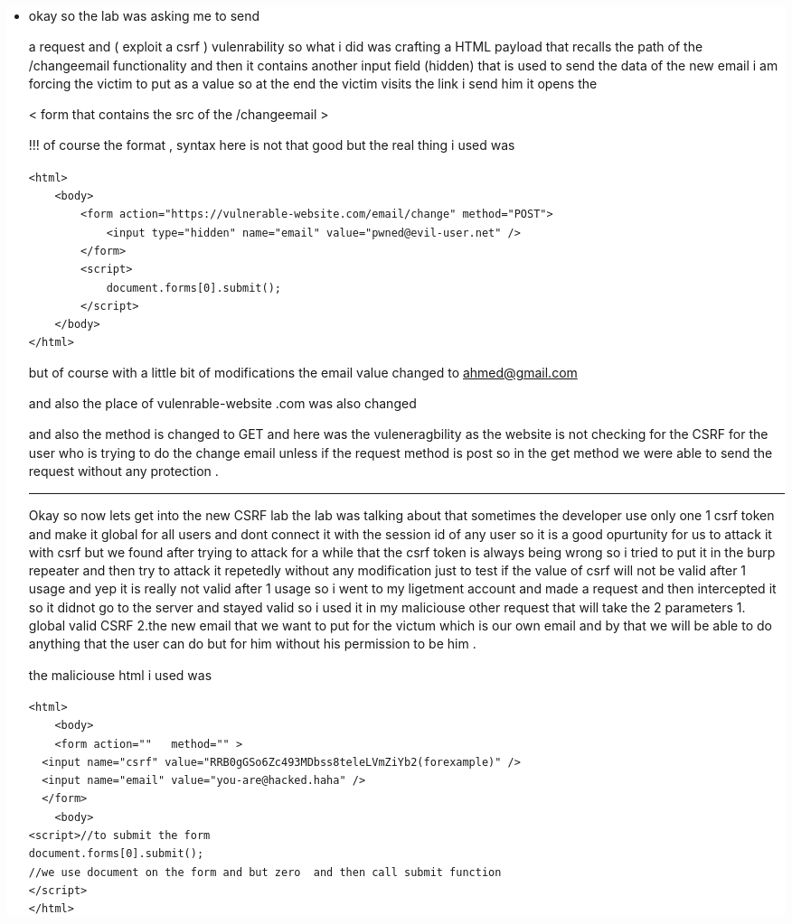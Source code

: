   

- okay so the lab was asking me to send
    
    a request and ( exploit a csrf ) vulenrability so what i did was crafting a HTML payload that recalls the path of the /changeemail functionality and then it contains another input field (hidden) that is used to send the data of the new email i am forcing the victim to put as a value so at the end the victim visits the link i send him it opens the
    
    < form that contains the src of the /changeemail >
    
    <input type=hidden that send the information i want to send as if i am the real user>
    
    !!! of course the format , syntax here is not that good but the real thing i used was
    
    ```
    <html>
        <body>
            <form action="https://vulnerable-website.com/email/change" method="POST">
                <input type="hidden" name="email" value="pwned@evil-user.net" />
            </form>
            <script>
                document.forms[0].submit();
            </script>
        </body>
    </html>
    ```
    
    but of course with a little bit of modifications the email value changed to ahmed@gmail.com
    
    and also the place of vulenrable-website .com was also changed
    
    and also the method is changed to GET and here was the vuleneragbility as the website is not checking for the CSRF for the user who is trying to do the change email unless if the request method is post so in the get method we were able to send the request without any protection .
    
      
    
    ---
    
    Okay so now lets get into the new CSRF lab the lab was talking about that sometimes the developer use only one 1 csrf token and make it global for all users and dont connect it with the session id of any user so it is a good opurtunity for us to attack it with csrf but we found after trying to attack for a while that the csrf token is always being wrong so i tried to put it in the burp repeater and then try to attack it repetedly without any modification just to test if the value of csrf will not be valid after 1 usage and yep it is really not valid after 1 usage so i went to my ligetment account and made a request and then intercepted it so it didnot go to the server and stayed valid so i used it in my maliciouse other request that will take the 2 parameters 1. global valid CSRF 2.the new email that we want to put for the victum which is our own email and by that we will be able to do anything that the user can do but for him without his permission to be him .
    
    the maliciouse html i used was
    
    ```
    <html> 
    	<body> 
    	<form action=""   method="" >
      <input name="csrf" value="RRB0gGSo6Zc493MDbss8teleLVmZiYb2(forexample)" />
      <input name="email" value="you-are@hacked.haha" />
      </form>
    	<body>
    <script>//to submit the form                                                                                                                                                                                                                                                                                                                           
    document.forms[0].submit();
    //we use document on the form and but zero  and then call submit function 
    </script>
    </html>
    ```
